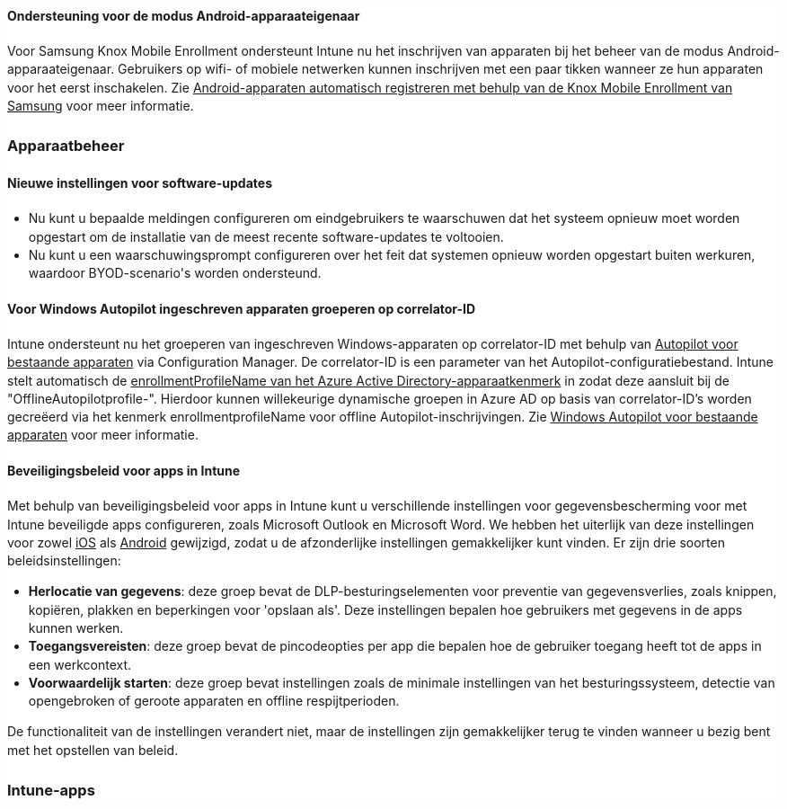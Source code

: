 #### <a name="android-device-owner-mode-support---3188762--"></a>Ondersteuning voor de modus Android-apparaateigenaar 
Voor Samsung Knox Mobile Enrollment ondersteunt Intune nu het inschrijven van apparaten bij het beheer van de modus Android-apparaateigenaar. Gebruikers op wifi- of mobiele netwerken kunnen inschrijven met een paar tikken wanneer ze hun apparaten voor het eerst inschakelen. Zie [Android-apparaten automatisch registreren met behulp van de Knox Mobile Enrollment van Samsung](android-samsung-knox-mobile-enroll.md) voor meer informatie.

### <a name="device-management"></a>Apparaatbeheer
#### <a name="new-settings-for-software-updates------1907869---"></a>Nieuwe instellingen voor software-updates   
- Nu kunt u bepaalde meldingen configureren om eindgebruikers te waarschuwen dat het systeem opnieuw moet worden opgestart om de installatie van de meest recente software-updates te voltooien.   
- Nu kunt u een waarschuwingsprompt configureren over het feit dat systemen opnieuw worden opgestart buiten werkuren, waardoor BYOD-scenario's worden ondersteund.

#### <a name="group-windows-autopilot-enrolled-devices-by-correlator-id----2075110---"></a>Voor Windows Autopilot ingeschreven apparaten groeperen op correlator-ID 
Intune ondersteunt nu het groeperen van ingeschreven Windows-apparaten op correlator-ID met behulp van [Autopilot voor bestaande apparaten](https://techcommunity.microsoft.com/t5/Windows-IT-Pro-Blog/New-Windows-Autopilot-capabilities-and-expanded-partner-support/ba-p/260430) via Configuration Manager. De correlator-ID is een parameter van het Autopilot-configuratiebestand. Intune stelt automatisch de [enrollmentProfileName van het Azure Active Directory-apparaatkenmerk](https://docs.microsoft.com/azure/active-directory/users-groups-roles/groups-dynamic-membership#using-attributes-to-create-rules-for-device-objects) in zodat deze aansluit bij de "OfflineAutopilotprofile-<correlator ID>". Hierdoor kunnen willekeurige dynamische groepen in Azure AD op basis van correlator-ID’s worden gecreëerd via het kenmerk enrollmentprofileName voor offline Autopilot-inschrijvingen. Zie [Windows Autopilot voor bestaande apparaten](enrollment-autopilot.md#windows-autopilot-for-existing-devices) voor meer informatie.

#### <a name="intune-app-protection-policies----2984657---"></a>Beveiligingsbeleid voor apps in Intune 
Met behulp van beveiligingsbeleid voor apps in Intune kunt u verschillende instellingen voor gegevensbescherming voor met Intune beveiligde apps configureren, zoals Microsoft Outlook en Microsoft Word. We hebben het uiterlijk van deze instellingen voor zowel [iOS](app-protection-policy-settings-ios.md) als [Android](app-protection-policy-settings-android.md) gewijzigd, zodat u de afzonderlijke instellingen gemakkelijker kunt vinden. Er zijn drie soorten beleidsinstellingen:
- **Herlocatie van gegevens**: deze groep bevat de DLP-besturingselementen voor preventie van gegevensverlies, zoals knippen, kopiëren, plakken en beperkingen voor 'opslaan als'. Deze instellingen bepalen hoe gebruikers met gegevens in de apps kunnen werken.
- **Toegangsvereisten**: deze groep bevat de pincodeopties per app die bepalen hoe de gebruiker toegang heeft tot de apps in een werkcontext.  
- **Voorwaardelijk starten**: deze groep bevat instellingen zoals de minimale instellingen van het besturingssysteem, detectie van opengebroken of geroote apparaten en offline respijtperioden.  
  
De functionaliteit van de instellingen verandert niet, maar de instellingen zijn gemakkelijker terug te vinden wanneer u bezig bent met het opstellen van beleid.

### <a name="intune-apps"></a>Intune-apps
